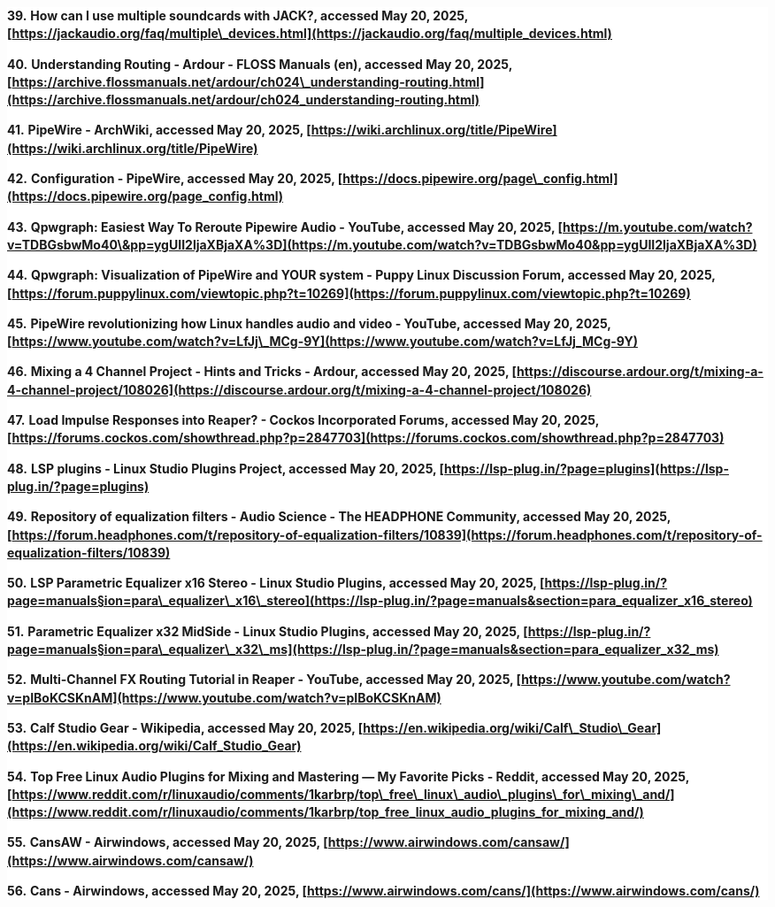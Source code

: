 **39\.**  **How can I use multiple soundcards with JACK?, accessed May 20, 2025, [https://jackaudio.org/faq/multiple\_devices.html](https://jackaudio.org/faq/multiple_devices.html)**

**40\.**  **Understanding Routing \- Ardour \- FLOSS Manuals (en), accessed May 20, 2025, [https://archive.flossmanuals.net/ardour/ch024\_understanding-routing.html](https://archive.flossmanuals.net/ardour/ch024_understanding-routing.html)**

**41\.**  **PipeWire \- ArchWiki, accessed May 20, 2025, [https://wiki.archlinux.org/title/PipeWire](https://wiki.archlinux.org/title/PipeWire)**

**42\.**  **Configuration \- PipeWire, accessed May 20, 2025, [https://docs.pipewire.org/page\_config.html](https://docs.pipewire.org/page_config.html)**

**43\.**  **Qpwgraph: Easiest Way To Reroute Pipewire Audio \- YouTube, accessed May 20, 2025, [https://m.youtube.com/watch?v=TDBGsbwMo40\&pp=ygUII2ljaXBjaXA%3D](https://m.youtube.com/watch?v=TDBGsbwMo40&pp=ygUII2ljaXBjaXA%3D)**

**44\.**  **Qpwgraph: Visualization of PipeWire and YOUR system \- Puppy Linux Discussion Forum, accessed May 20, 2025, [https://forum.puppylinux.com/viewtopic.php?t=10269](https://forum.puppylinux.com/viewtopic.php?t=10269)**

**45\.**  **PipeWire revolutionizing how Linux handles audio and video \- YouTube, accessed May 20, 2025, [https://www.youtube.com/watch?v=LfJj\_MCg-9Y](https://www.youtube.com/watch?v=LfJj_MCg-9Y)**

**46\.**  **Mixing a 4 Channel Project \- Hints and Tricks \- Ardour, accessed May 20, 2025, [https://discourse.ardour.org/t/mixing-a-4-channel-project/108026](https://discourse.ardour.org/t/mixing-a-4-channel-project/108026)**

**47\.**  **Load Impulse Responses into Reaper? \- Cockos Incorporated Forums, accessed May 20, 2025, [https://forums.cockos.com/showthread.php?p=2847703](https://forums.cockos.com/showthread.php?p=2847703)**

**48\.**  **LSP plugins \- Linux Studio Plugins Project, accessed May 20, 2025, [https://lsp-plug.in/?page=plugins](https://lsp-plug.in/?page=plugins)**

**49\.**  **Repository of equalization filters \- Audio Science \- The HEADPHONE Community, accessed May 20, 2025, [https://forum.headphones.com/t/repository-of-equalization-filters/10839](https://forum.headphones.com/t/repository-of-equalization-filters/10839)**

**50\.**  **LSP Parametric Equalizer x16 Stereo \- Linux Studio Plugins, accessed May 20, 2025, [https://lsp-plug.in/?page=manuals§ion=para\_equalizer\_x16\_stereo](https://lsp-plug.in/?page=manuals&section=para_equalizer_x16_stereo)**

**51\.**  **Parametric Equalizer x32 MidSide \- Linux Studio Plugins, accessed May 20, 2025, [https://lsp-plug.in/?page=manuals§ion=para\_equalizer\_x32\_ms](https://lsp-plug.in/?page=manuals&section=para_equalizer_x32_ms)**

**52\.**  **Multi-Channel FX Routing Tutorial in Reaper \- YouTube, accessed May 20, 2025, [https://www.youtube.com/watch?v=pIBoKCSKnAM](https://www.youtube.com/watch?v=pIBoKCSKnAM)**

**53\.**  **Calf Studio Gear \- Wikipedia, accessed May 20, 2025, [https://en.wikipedia.org/wiki/Calf\_Studio\_Gear](https://en.wikipedia.org/wiki/Calf_Studio_Gear)**

**54\.**  **Top Free Linux Audio Plugins for Mixing and Mastering — My Favorite Picks \- Reddit, accessed May 20, 2025, [https://www.reddit.com/r/linuxaudio/comments/1karbrp/top\_free\_linux\_audio\_plugins\_for\_mixing\_and/](https://www.reddit.com/r/linuxaudio/comments/1karbrp/top_free_linux_audio_plugins_for_mixing_and/)**

**55\.**  **CansAW \- Airwindows, accessed May 20, 2025, [https://www.airwindows.com/cansaw/](https://www.airwindows.com/cansaw/)**

**56\.**  **Cans \- Airwindows, accessed May 20, 2025, [https://www.airwindows.com/cans/](https://www.airwindows.com/cans/)**

